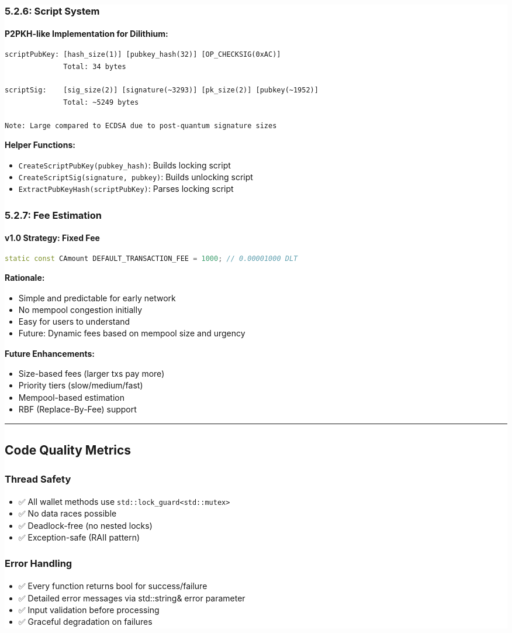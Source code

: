 ### 5.2.6: Script System

**P2PKH-like Implementation for Dilithium:**

```
scriptPubKey: [hash_size(1)] [pubkey_hash(32)] [OP_CHECKSIG(0xAC)]
              Total: 34 bytes

scriptSig:    [sig_size(2)] [signature(~3293)] [pk_size(2)] [pubkey(~1952)]
              Total: ~5249 bytes

Note: Large compared to ECDSA due to post-quantum signature sizes
```

**Helper Functions:**
- `CreateScriptPubKey(pubkey_hash)`: Builds locking script
- `CreateScriptSig(signature, pubkey)`: Builds unlocking script
- `ExtractPubKeyHash(scriptPubKey)`: Parses locking script

### 5.2.7: Fee Estimation

**v1.0 Strategy: Fixed Fee**

```cpp
static const CAmount DEFAULT_TRANSACTION_FEE = 1000; // 0.00001000 DLT
```

**Rationale:**
- Simple and predictable for early network
- No mempool congestion initially
- Easy for users to understand
- Future: Dynamic fees based on mempool size and urgency

**Future Enhancements:**
- Size-based fees (larger txs pay more)
- Priority tiers (slow/medium/fast)
- Mempool-based estimation
- RBF (Replace-By-Fee) support

---

## Code Quality Metrics

### Thread Safety
- ✅ All wallet methods use `std::lock_guard<std::mutex>`
- ✅ No data races possible
- ✅ Deadlock-free (no nested locks)
- ✅ Exception-safe (RAII pattern)

### Error Handling
- ✅ Every function returns bool for success/failure
- ✅ Detailed error messages via std::string& error parameter
- ✅ Input validation before processing
- ✅ Graceful degradation on failures
